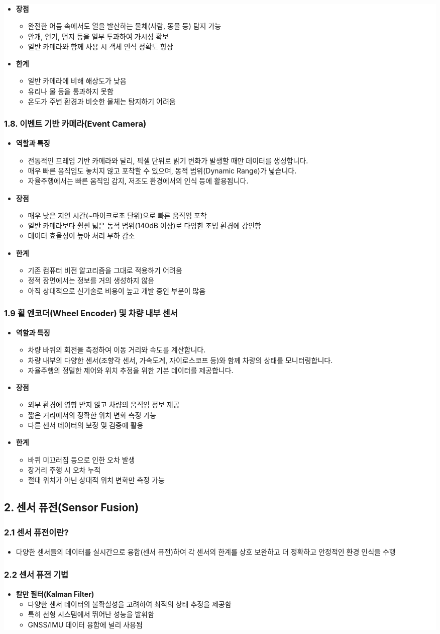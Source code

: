 - **장점**
    - 완전한 어둠 속에서도 열을 발산하는 물체(사람, 동물 등) 탐지 가능
    - 안개, 연기, 먼지 등을 일부 투과하여 가시성 확보
    - 일반 카메라와 함께 사용 시 객체 인식 정확도 향상

- **한계**
    - 일반 카메라에 비해 해상도가 낮음
    - 유리나 물 등을 통과하지 못함
    - 온도가 주변 환경과 비슷한 물체는 탐지하기 어려움

### 1.8. 이벤트 기반 카메라(Event Camera)

- **역할과 특징**
    - 전통적인 프레임 기반 카메라와 달리, 픽셀 단위로 밝기 변화가 발생할 때만 데이터를 생성합니다.
    - 매우 빠른 움직임도 놓치지 않고 포착할 수 있으며, 동적 범위(Dynamic Range)가 넓습니다.
    - 자율주행에서는 빠른 움직임 감지, 저조도 환경에서의 인식 등에 활용됩니다.

- **장점**
    - 매우 낮은 지연 시간(~마이크로초 단위)으로 빠른 움직임 포착
    - 일반 카메라보다 훨씬 넓은 동적 범위(140dB 이상)로 다양한 조명 환경에 강인함
    - 데이터 효율성이 높아 처리 부하 감소

- **한계**
    - 기존 컴퓨터 비전 알고리즘을 그대로 적용하기 어려움
    - 정적 장면에서는 정보를 거의 생성하지 않음
    - 아직 상대적으로 신기술로 비용이 높고 개발 중인 부분이 많음

### 1.9 휠 엔코더(Wheel Encoder) 및 차량 내부 센서

- **역할과 특징**
    - 차량 바퀴의 회전을 측정하여 이동 거리와 속도를 계산합니다.
    - 차량 내부의 다양한 센서(조향각 센서, 가속도계, 자이로스코프 등)와 함께 차량의 상태를 모니터링합니다.
    - 자율주행의 정밀한 제어와 위치 추정을 위한 기본 데이터를 제공합니다.

- **장점**
    - 외부 환경에 영향 받지 않고 차량의 움직임 정보 제공
    - 짧은 거리에서의 정확한 위치 변화 측정 가능
    - 다른 센서 데이터의 보정 및 검증에 활용

- **한계**
    - 바퀴 미끄러짐 등으로 인한 오차 발생
    - 장거리 주행 시 오차 누적
    - 절대 위치가 아닌 상대적 위치 변화만 측정 가능

## 2. 센서 퓨전(Sensor Fusion)

### 2.1 센서 퓨전이란?

- 다양한 센서들의 데이터를 실시간으로 융합(센서 퓨전)하여 각 센서의 한계를 상호 보완하고 더 정확하고 안정적인 환경 인식을 수행

### 2.2 센서 퓨전 기법

- **칼만 필터(Kalman Filter)**
    - 다양한 센서 데이터의 불확실성을 고려하여 최적의 상태 추정을 제공함
    - 특히 선형 시스템에서 뛰어난 성능을 발휘함
    - GNSS/IMU 데이터 융합에 널리 사용됨
